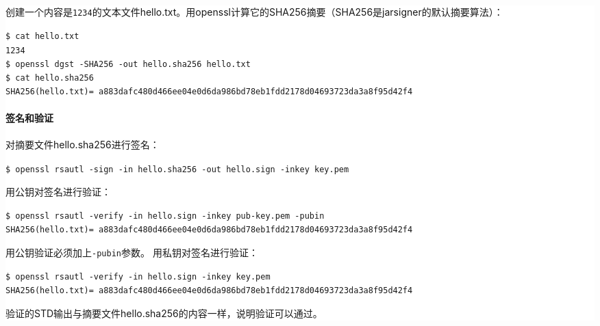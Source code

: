 创建一个内容是`1234`的文本文件hello.txt。用openssl计算它的SHA256摘要（SHA256是jarsigner的默认摘要算法）：
```
$ cat hello.txt
1234
$ openssl dgst -SHA256 -out hello.sha256 hello.txt
$ cat hello.sha256
SHA256(hello.txt)= a883dafc480d466ee04e0d6da986bd78eb1fdd2178d04693723da3a8f95d42f4
```
#### 签名和验证
对摘要文件hello.sha256进行签名：
```
$ openssl rsautl -sign -in hello.sha256 -out hello.sign -inkey key.pem
```
用公钥对签名进行验证：
```
$ openssl rsautl -verify -in hello.sign -inkey pub-key.pem -pubin
SHA256(hello.txt)= a883dafc480d466ee04e0d6da986bd78eb1fdd2178d04693723da3a8f95d42f4
```
用公钥验证必须加上`-pubin`参数。
用私钥对签名进行验证：
```
$ openssl rsautl -verify -in hello.sign -inkey key.pem
SHA256(hello.txt)= a883dafc480d466ee04e0d6da986bd78eb1fdd2178d04693723da3a8f95d42f4
```
验证的STD输出与摘要文件hello.sha256的内容一样，说明验证可以通过。  